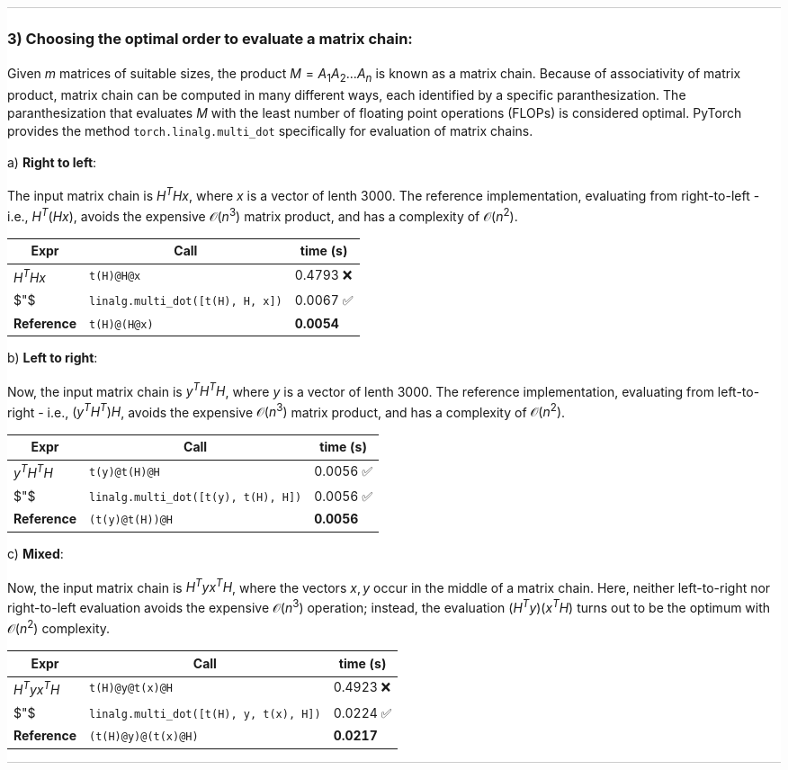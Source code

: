 
<hr style="border: none; height: 1px; background-color: #ccc;" />

### 3) Choosing the optimal order to evaluate a matrix chain:

Given $m$ matrices of suitable sizes, the product $M = A_1A_2...A_n$ is known as a matrix chain. Because of associativity of matrix product, matrix chain can be computed in many different ways, each identified by a specific paranthesization. The paranthesization that evaluates $M$ with the least number of floating point operations (FLOPs) is considered optimal. PyTorch provides the method `torch.linalg.multi_dot` specifically for evaluation of matrix chains.

  a) **Right to left**:

   The input matrix chain is $H^THx$, where $x$ is a vector of lenth $3000$. The reference implementation, evaluating from right-to-left - i.e.,  $H^T(Hx)$, avoids the expensive $\mathcal{O}(n^3)$ matrix product, and has a complexity of $\mathcal{O}(n^2)$. 

|Expr|Call| time (s)|
|----|----|---------|
|$H^THx$|`t(H)@H@x`| 0.4793 :x: | 
|$"$|`linalg.multi_dot([t(H), H, x])`| 0.0067 :white_check_mark: | 
|**Reference**| `t(H)@(H@x)`| **0.0054**|

  b) **Left to right**:

  Now, the input matrix chain is $y^TH^TH$, where $y$ is a vector of lenth $3000$. The reference implementation, evaluating from left-to-right - i.e.,  $(y^TH^T)H$, avoids the expensive $\mathcal{O}(n^3)$ matrix product, and has a complexity of $\mathcal{O}(n^2)$.

|Expr|Call | time (s)|
|----|-----|---------|
|$y^TH^TH$|`t(y)@t(H)@H`| 0.0056 :white_check_mark: | 
|$"$|`linalg.multi_dot([t(y), t(H), H])`| 0.0056 :white_check_mark: | 
|**Reference**| `(t(y)@t(H))@H`| **0.0056**|


  c) **Mixed**:

  Now, the input matrix chain is $H^Tyx^TH$, where the vectors $x,y$ occur in the middle of a matrix chain. Here, neither left-to-right nor right-to-left evaluation avoids the expensive $\mathcal{O}(n^3)$ operation; instead, the evaluation $(H^Ty)(x^TH)$ turns out to be the optimum with $\mathcal{O}(n^2)$ complexity.  

|Expr|Call| time (s) |
|----|----|-----------|
|$H^Tyx^TH$|`t(H)@y@t(x)@H`| 0.4923 :x: | 
|$"$|`linalg.multi_dot([t(H), y, t(x), H])`| 0.0224 :white_check_mark: | 
|**Reference**| `(t(H)@y)@(t(x)@H)`| **0.0217**|

<hr style="border: none; height: 1px; background-color: #ccc;" />
